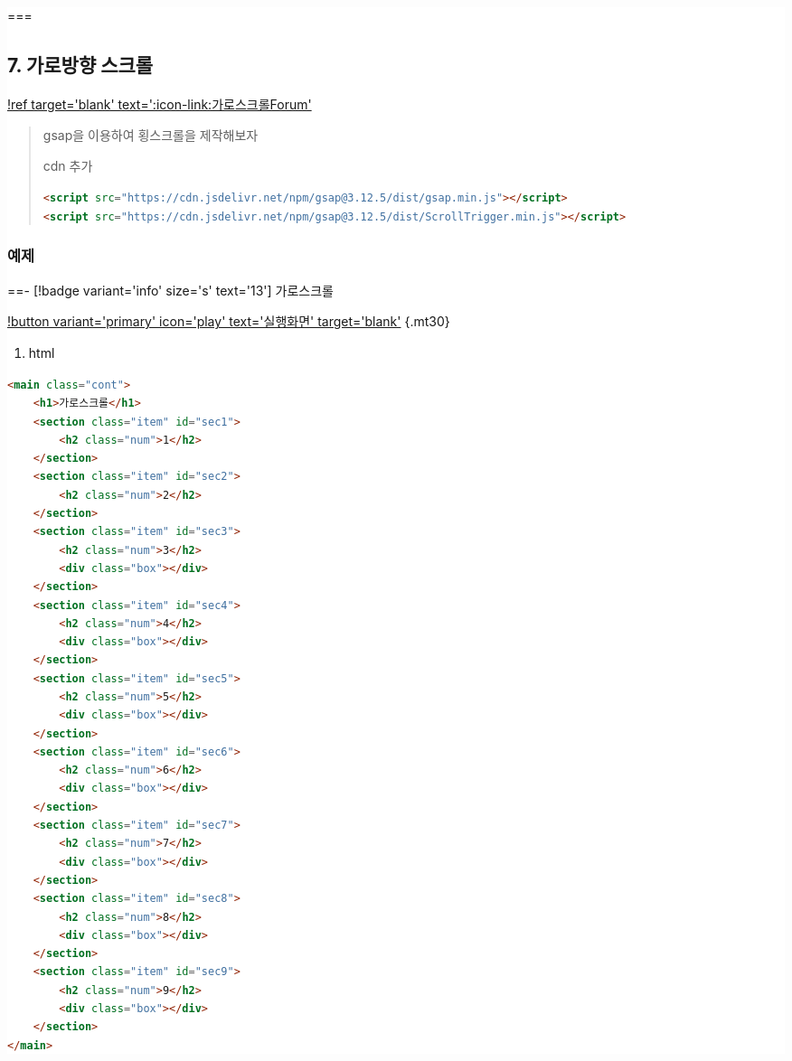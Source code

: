 ===

## 7. 가로방향 스크롤
[!ref target='blank' text=':icon-link:가로스크롤Forum'](https://gsap.com/community/forums/topic/33311-using-gsap-scrolltrigger-for-horizontal-scroll/)

> gsap을 이용하여 횡스크롤을 제작해보자
>
> cdn 추가
>
> ```html #
> <script src="https://cdn.jsdelivr.net/npm/gsap@3.12.5/dist/gsap.min.js"></script>
> <script src="https://cdn.jsdelivr.net/npm/gsap@3.12.5/dist/ScrollTrigger.min.js"></script>
> ```

### 예제

==- [!badge variant='info' size='s' text='13'] 가로스크롤

[!button variant='primary' icon='play' text='실행화면' target='blank'](https://qwerewqwerew.github.io/source/js/deep/gsap/course/12.html) {.mt30}

1. html

```html #
<main class="cont">
	<h1>가로스크롤</h1>
	<section class="item" id="sec1">
		<h2 class="num">1</h2>
	</section>
	<section class="item" id="sec2">
		<h2 class="num">2</h2>
	</section>
	<section class="item" id="sec3">
		<h2 class="num">3</h2>
		<div class="box"></div>
	</section>
	<section class="item" id="sec4">
		<h2 class="num">4</h2>
		<div class="box"></div>
	</section>
	<section class="item" id="sec5">
		<h2 class="num">5</h2>
		<div class="box"></div>
	</section>
	<section class="item" id="sec6">
		<h2 class="num">6</h2>
		<div class="box"></div>
	</section>
	<section class="item" id="sec7">
		<h2 class="num">7</h2>
		<div class="box"></div>
	</section>
	<section class="item" id="sec8">
		<h2 class="num">8</h2>
		<div class="box"></div>
	</section>
	<section class="item" id="sec9">
		<h2 class="num">9</h2>
		<div class="box"></div>
	</section>
</main>
```
